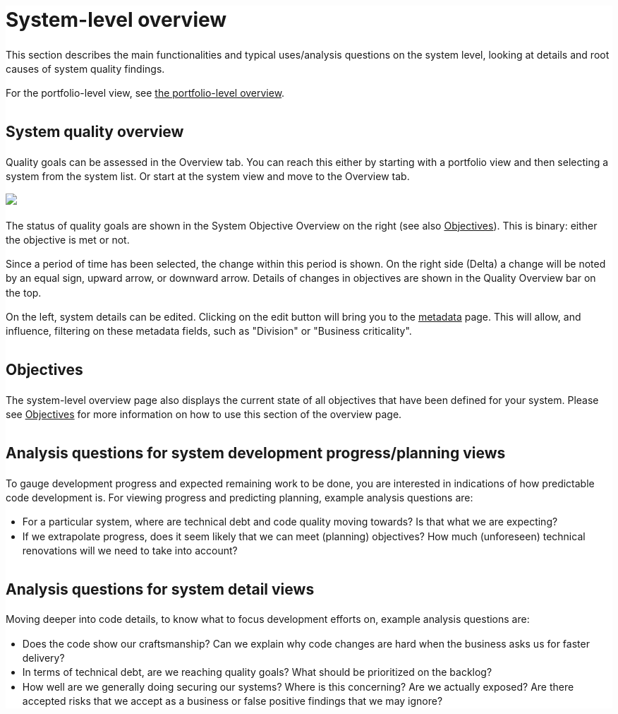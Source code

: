 # System-level overview

This section describes the main functionalities and typical uses/analysis questions on the system level, looking at details and root causes of system quality findings. 

For the portfolio-level view, see [the portfolio-level overview](portfolio-overview.md).

## System quality overview
Quality goals can be assessed in the Overview tab. You can reach this either by starting with a portfolio view and then selecting a system from the system list. Or start at the system view and move to the Overview tab.

<img src="../images/system-overview-tab-objectives.png" width="600" />

The status of quality goals are shown in the System Objective Overview on the right (see also [Objectives](../getting-started/objectives.md)). This is binary: either the objective is met or not. 

Since a period of time has been selected, the change within this period is shown. On the right side (Delta) a change will be noted by an equal sign, upward arrow, or downward arrow. Details of changes in objectives are shown in the Quality Overview bar on the top. 

On the left, system details can be edited. Clicking on the edit button will bring you to the [metadata](../organization-integration/metadata.md) page. This will allow, and influence, filtering on these metadata fields, such as "Division" or "Business criticality".

## Objectives

The system-level overview page also displays the current state of all objectives that have been defined for your system. Please see [Objectives](objectives.md) for more information on how to use this section of the overview page.

## Analysis questions for system development progress/planning views
To gauge development progress and expected remaining work to be done, you are interested in indications of how predictable code development is. For viewing progress and predicting planning, example analysis questions are:

* For a particular system, where are technical debt and code quality moving towards? Is that what we are expecting?
* If we extrapolate progress, does it seem likely that we can meet (planning) objectives? How much (unforeseen) technical renovations will we need to take into account?

## Analysis questions for system detail views
Moving deeper into code details, to know what to focus development efforts on, example analysis questions are:

* Does the code show our craftsmanship? Can we explain why code changes are hard when the business asks us for faster delivery?
* In terms of technical debt, are we reaching quality goals? What should be prioritized on the backlog?
* How well are we generally doing securing our systems? Where is this concerning? Are we actually exposed? Are there accepted risks that we accept as a business or false positive findings that we may ignore?

